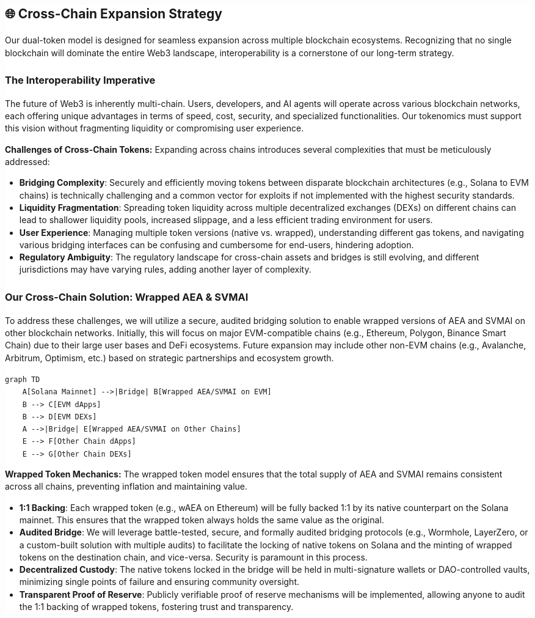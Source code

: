 ## 🌐 **Cross-Chain Expansion Strategy**

Our dual-token model is designed for seamless expansion across multiple blockchain ecosystems. Recognizing that no single blockchain will dominate the entire Web3 landscape, interoperability is a cornerstone of our long-term strategy.

### **The Interoperability Imperative**

The future of Web3 is inherently multi-chain. Users, developers, and AI agents will operate across various blockchain networks, each offering unique advantages in terms of speed, cost, security, and specialized functionalities. Our tokenomics must support this vision without fragmenting liquidity or compromising user experience.

**Challenges of Cross-Chain Tokens:**
Expanding across chains introduces several complexities that must be meticulously addressed:
- **Bridging Complexity**: Securely and efficiently moving tokens between disparate blockchain architectures (e.g., Solana to EVM chains) is technically challenging and a common vector for exploits if not implemented with the highest security standards.
- **Liquidity Fragmentation**: Spreading token liquidity across multiple decentralized exchanges (DEXs) on different chains can lead to shallower liquidity pools, increased slippage, and a less efficient trading environment for users.
- **User Experience**: Managing multiple token versions (native vs. wrapped), understanding different gas tokens, and navigating various bridging interfaces can be confusing and cumbersome for end-users, hindering adoption.
- **Regulatory Ambiguity**: The regulatory landscape for cross-chain assets and bridges is still evolving, and different jurisdictions may have varying rules, adding another layer of complexity.

### **Our Cross-Chain Solution: Wrapped AEA & SVMAI**

To address these challenges, we will utilize a secure, audited bridging solution to enable wrapped versions of AEA and SVMAI on other blockchain networks. Initially, this will focus on major EVM-compatible chains (e.g., Ethereum, Polygon, Binance Smart Chain) due to their large user bases and DeFi ecosystems. Future expansion may include other non-EVM chains (e.g., Avalanche, Arbitrum, Optimism, etc.) based on strategic partnerships and ecosystem growth.

```mermaid
graph TD
    A[Solana Mainnet] -->|Bridge| B[Wrapped AEA/SVMAI on EVM]
    B --> C[EVM dApps]
    B --> D[EVM DEXs]
    A -->|Bridge| E[Wrapped AEA/SVMAI on Other Chains]
    E --> F[Other Chain dApps]
    E --> G[Other Chain DEXs]
```

**Wrapped Token Mechanics:**
The wrapped token model ensures that the total supply of AEA and SVMAI remains consistent across all chains, preventing inflation and maintaining value.
- **1:1 Backing**: Each wrapped token (e.g., wAEA on Ethereum) will be fully backed 1:1 by its native counterpart on the Solana mainnet. This ensures that the wrapped token always holds the same value as the original.
- **Audited Bridge**: We will leverage battle-tested, secure, and formally audited bridging protocols (e.g., Wormhole, LayerZero, or a custom-built solution with multiple audits) to facilitate the locking of native tokens on Solana and the minting of wrapped tokens on the destination chain, and vice-versa. Security is paramount in this process.
- **Decentralized Custody**: The native tokens locked in the bridge will be held in multi-signature wallets or DAO-controlled vaults, minimizing single points of failure and ensuring community oversight.
- **Transparent Proof of Reserve**: Publicly verifiable proof of reserve mechanisms will be implemented, allowing anyone to audit the 1:1 backing of wrapped tokens, fostering trust and transparency.
